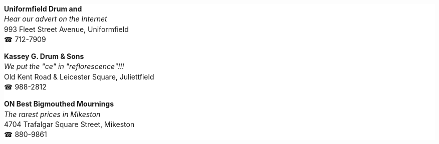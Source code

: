 **Uniformfield Drum and**  
_Hear our advert on the Internet_  
993 Fleet Street Avenue, Uniformfield  
☎ 712-7909

**Kassey G. Drum & Sons**  
_We put the "ce" in "reflorescence"!!!_  
Old Kent Road & Leicester Square, Juliettfield  
☎ 988-2812

**ON Best Bigmouthed Mournings**  
_The rarest prices in Mikeston_  
4704 Trafalgar Square Street, Mikeston  
☎ 880-9861

